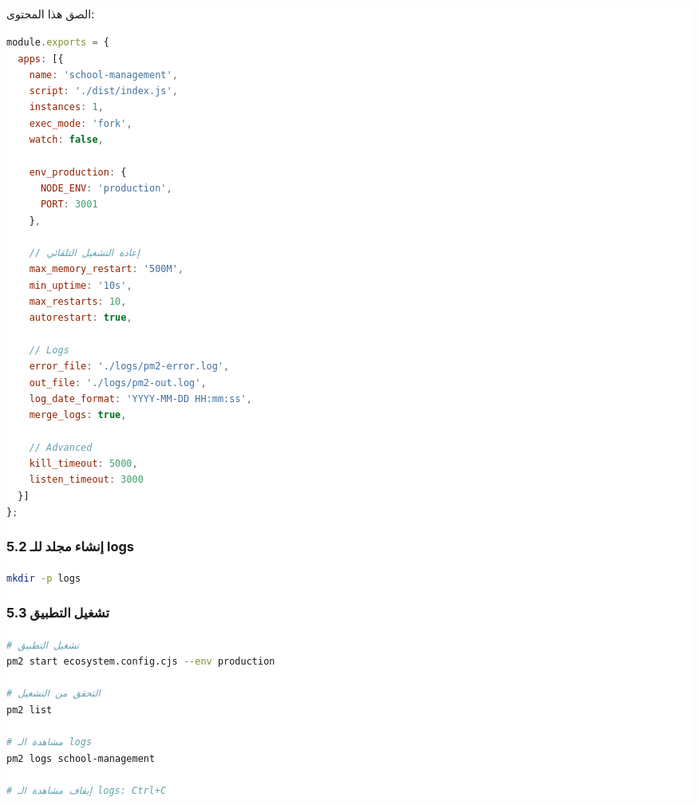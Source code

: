 الصق هذا المحتوى:

```javascript
module.exports = {
  apps: [{
    name: 'school-management',
    script: './dist/index.js',
    instances: 1,
    exec_mode: 'fork',
    watch: false,
    
    env_production: {
      NODE_ENV: 'production',
      PORT: 3001
    },
    
    // إعادة التشغيل التلقائي
    max_memory_restart: '500M',
    min_uptime: '10s',
    max_restarts: 10,
    autorestart: true,
    
    // Logs
    error_file: './logs/pm2-error.log',
    out_file: './logs/pm2-out.log',
    log_date_format: 'YYYY-MM-DD HH:mm:ss',
    merge_logs: true,
    
    // Advanced
    kill_timeout: 5000,
    listen_timeout: 3000
  }]
};
```

### 5.2 إنشاء مجلد للـ logs

```bash
mkdir -p logs
```

### 5.3 تشغيل التطبيق

```bash
# تشغيل التطبيق
pm2 start ecosystem.config.cjs --env production

# التحقق من التشغيل
pm2 list

# مشاهدة الـ logs
pm2 logs school-management

# إيقاف مشاهدة الـ logs: Ctrl+C
```
